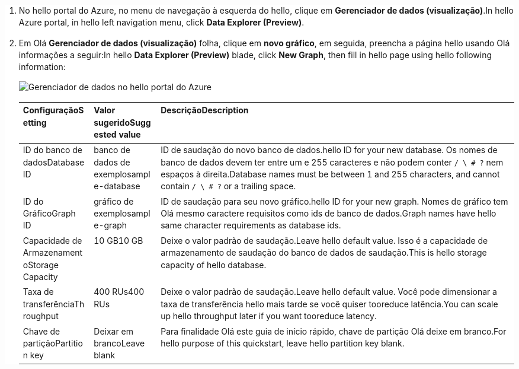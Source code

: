 1. <span data-ttu-id="0279a-122">No hello portal do Azure, no menu de navegação à esquerda do hello, clique em **Gerenciador de dados (visualização)**.</span><span class="sxs-lookup"><span data-stu-id="0279a-122">In hello Azure portal, in hello left navigation menu, click **Data Explorer (Preview)**.</span></span> 
2. <span data-ttu-id="0279a-123">Em Olá **Gerenciador de dados (visualização)** folha, clique em **novo gráfico**, em seguida, preencha a página hello usando Olá informações a seguir:</span><span class="sxs-lookup"><span data-stu-id="0279a-123">In hello **Data Explorer (Preview)** blade, click **New Graph**, then fill in hello page using hello following information:</span></span>

    ![Gerenciador de dados no hello portal do Azure](./media/create-graph-java/azure-cosmosdb-data-explorer.png)

    <span data-ttu-id="0279a-125">Configuração</span><span class="sxs-lookup"><span data-stu-id="0279a-125">Setting</span></span>|<span data-ttu-id="0279a-126">Valor sugerido</span><span class="sxs-lookup"><span data-stu-id="0279a-126">Suggested value</span></span>|<span data-ttu-id="0279a-127">Descrição</span><span class="sxs-lookup"><span data-stu-id="0279a-127">Description</span></span>
    ---|---|---
    <span data-ttu-id="0279a-128">ID do banco de dados</span><span class="sxs-lookup"><span data-stu-id="0279a-128">Database ID</span></span>|<span data-ttu-id="0279a-129">banco de dados de exemplo</span><span class="sxs-lookup"><span data-stu-id="0279a-129">sample-database</span></span>|<span data-ttu-id="0279a-130">ID de saudação do novo banco de dados.</span><span class="sxs-lookup"><span data-stu-id="0279a-130">hello ID for your new database.</span></span> <span data-ttu-id="0279a-131">Os nomes de banco de dados devem ter entre um e 255 caracteres e não podem conter `/ \ # ?` nem espaços à direita.</span><span class="sxs-lookup"><span data-stu-id="0279a-131">Database names must be between 1 and 255 characters, and cannot contain `/ \ # ?` or a trailing space.</span></span>
    <span data-ttu-id="0279a-132">ID do Gráfico</span><span class="sxs-lookup"><span data-stu-id="0279a-132">Graph ID</span></span>|<span data-ttu-id="0279a-133">gráfico de exemplo</span><span class="sxs-lookup"><span data-stu-id="0279a-133">sample-graph</span></span>|<span data-ttu-id="0279a-134">ID de saudação para seu novo gráfico.</span><span class="sxs-lookup"><span data-stu-id="0279a-134">hello ID for your new graph.</span></span> <span data-ttu-id="0279a-135">Nomes de gráfico tem Olá mesmo caractere requisitos como ids de banco de dados.</span><span class="sxs-lookup"><span data-stu-id="0279a-135">Graph names have hello same character requirements as database ids.</span></span>
    <span data-ttu-id="0279a-136">Capacidade de Armazenamento</span><span class="sxs-lookup"><span data-stu-id="0279a-136">Storage Capacity</span></span>| <span data-ttu-id="0279a-137">10 GB</span><span class="sxs-lookup"><span data-stu-id="0279a-137">10 GB</span></span>|<span data-ttu-id="0279a-138">Deixe o valor padrão de saudação.</span><span class="sxs-lookup"><span data-stu-id="0279a-138">Leave hello default value.</span></span> <span data-ttu-id="0279a-139">Isso é a capacidade de armazenamento de saudação do banco de dados de saudação.</span><span class="sxs-lookup"><span data-stu-id="0279a-139">This is hello storage capacity of hello database.</span></span>
    <span data-ttu-id="0279a-140">Taxa de transferência</span><span class="sxs-lookup"><span data-stu-id="0279a-140">Throughput</span></span>|<span data-ttu-id="0279a-141">400 RUs</span><span class="sxs-lookup"><span data-stu-id="0279a-141">400 RUs</span></span>|<span data-ttu-id="0279a-142">Deixe o valor padrão de saudação.</span><span class="sxs-lookup"><span data-stu-id="0279a-142">Leave hello default value.</span></span> <span data-ttu-id="0279a-143">Você pode dimensionar a taxa de transferência hello mais tarde se você quiser tooreduce latência.</span><span class="sxs-lookup"><span data-stu-id="0279a-143">You can scale up hello throughput later if you want tooreduce latency.</span></span>
    <span data-ttu-id="0279a-144">Chave de partição</span><span class="sxs-lookup"><span data-stu-id="0279a-144">Partition key</span></span>|<span data-ttu-id="0279a-145">Deixar em branco</span><span class="sxs-lookup"><span data-stu-id="0279a-145">Leave blank</span></span>|<span data-ttu-id="0279a-146">Para finalidade Olá este guia de início rápido, chave de partição Olá deixe em branco.</span><span class="sxs-lookup"><span data-stu-id="0279a-146">For hello purpose of this quickstart, leave hello partition key blank.</span></span>
